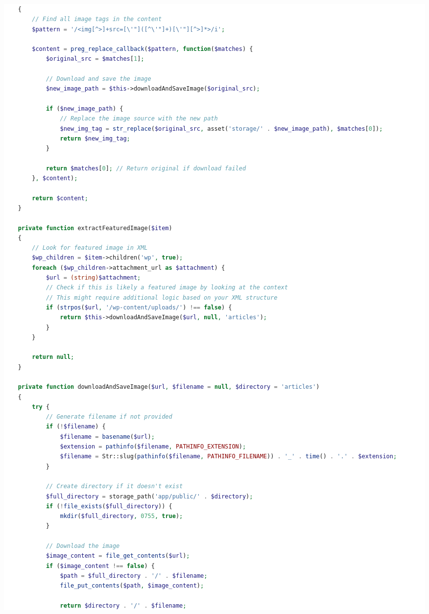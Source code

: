 ```php
    {
        // Find all image tags in the content
        $pattern = '/<img[^>]+src=[\'"]([^\'"]+)[\'"][^>]*>/i';
        
        $content = preg_replace_callback($pattern, function($matches) {
            $original_src = $matches[1];
            
            // Download and save the image
            $new_image_path = $this->downloadAndSaveImage($original_src);
            
            if ($new_image_path) {
                // Replace the image source with the new path
                $new_img_tag = str_replace($original_src, asset('storage/' . $new_image_path), $matches[0]);
                return $new_img_tag;
            }
            
            return $matches[0]; // Return original if download failed
        }, $content);
        
        return $content;
    }
    
    private function extractFeaturedImage($item)
    {
        // Look for featured image in XML
        $wp_children = $item->children('wp', true);
        foreach ($wp_children->attachment_url as $attachment) {
            $url = (string)$attachment;
            // Check if this is likely a featured image by looking at the context
            // This might require additional logic based on your XML structure
            if (strpos($url, '/wp-content/uploads/') !== false) {
                return $this->downloadAndSaveImage($url, null, 'articles');
            }
        }
        
        return null;
    }
    
    private function downloadAndSaveImage($url, $filename = null, $directory = 'articles')
    {
        try {
            // Generate filename if not provided
            if (!$filename) {
                $filename = basename($url);
                $extension = pathinfo($filename, PATHINFO_EXTENSION);
                $filename = Str::slug(pathinfo($filename, PATHINFO_FILENAME)) . '_' . time() . '.' . $extension;
            }
            
            // Create directory if it doesn't exist
            $full_directory = storage_path('app/public/' . $directory);
            if (!file_exists($full_directory)) {
                mkdir($full_directory, 0755, true);
            }
            
            // Download the image
            $image_content = file_get_contents($url);
            if ($image_content !== false) {
                $path = $full_directory . '/' . $filename;
                file_put_contents($path, $image_content);
                
                return $directory . '/' . $filename;
```